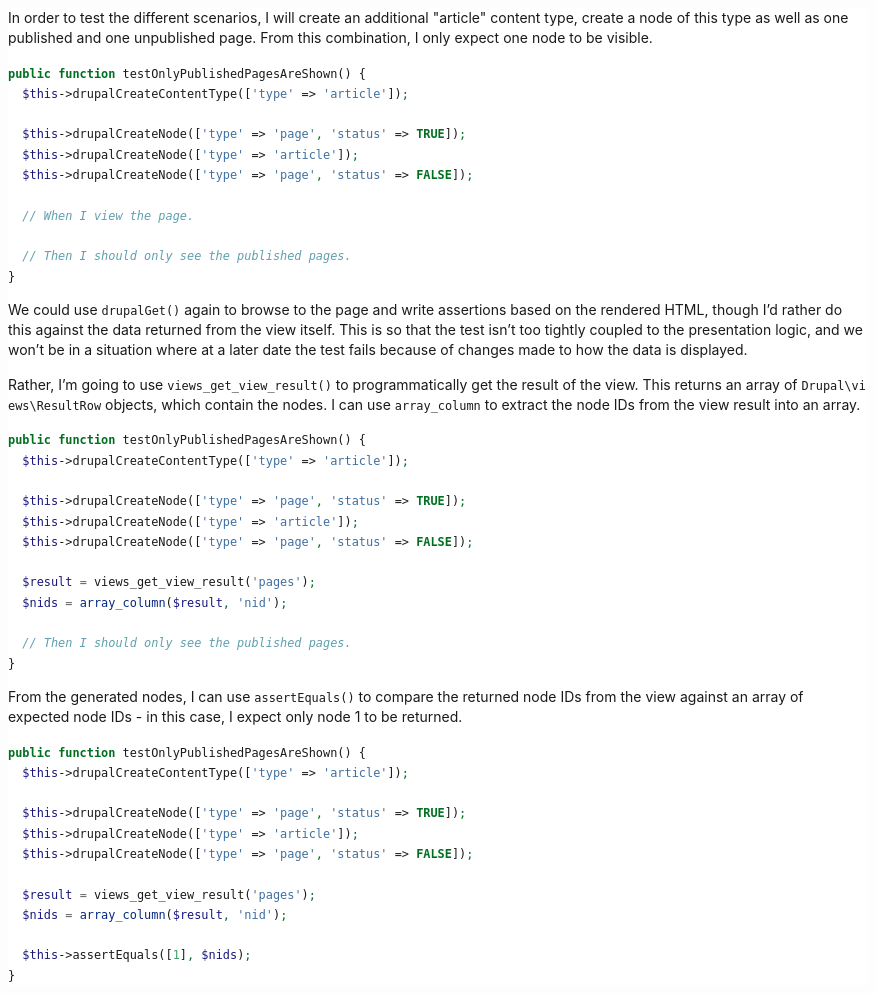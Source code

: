 In order to test the different scenarios, I will create an additional "article"
content type, create a node of this type as well as one published and one
unpublished page. From this combination, I only expect one node to be visible.

```php
public function testOnlyPublishedPagesAreShown() {
  $this->drupalCreateContentType(['type' => 'article']);

  $this->drupalCreateNode(['type' => 'page', 'status' => TRUE]);
  $this->drupalCreateNode(['type' => 'article']);
  $this->drupalCreateNode(['type' => 'page', 'status' => FALSE]);

  // When I view the page.

  // Then I should only see the published pages.
}
```

We could use `drupalGet()` again to browse to the page and write assertions
based on the rendered HTML, though I’d rather do this against the data returned
from the view itself. This is so that the test isn’t too tightly coupled to the
presentation logic, and we won’t be in a situation where at a later date the
test fails because of changes made to how the data is displayed.

Rather, I’m going to use `views_get_view_result()` to programmatically get the
result of the view. This returns an array of `Drupal\views\ResultRow` objects,
which contain the nodes. I can use `array_column` to extract the node IDs from
the view result into an array.

```php
public function testOnlyPublishedPagesAreShown() {
  $this->drupalCreateContentType(['type' => 'article']);

  $this->drupalCreateNode(['type' => 'page', 'status' => TRUE]);
  $this->drupalCreateNode(['type' => 'article']);
  $this->drupalCreateNode(['type' => 'page', 'status' => FALSE]);

  $result = views_get_view_result('pages');
  $nids = array_column($result, 'nid');

  // Then I should only see the published pages.
}
```

From the generated nodes, I can use `assertEquals()` to compare the returned
node IDs from the view against an array of expected node IDs - in this case, I
expect only node 1 to be returned.

```php
public function testOnlyPublishedPagesAreShown() {
  $this->drupalCreateContentType(['type' => 'article']);

  $this->drupalCreateNode(['type' => 'page', 'status' => TRUE]);
  $this->drupalCreateNode(['type' => 'article']);
  $this->drupalCreateNode(['type' => 'page', 'status' => FALSE]);

  $result = views_get_view_result('pages');
  $nids = array_column($result, 'nid');

  $this->assertEquals([1], $nids);
}
```


[0]: {{site.url}}/talks/tdd-test-driven-drupal
[1]: http://2017.drupal.ie
[2]: https://github.com/opdavies/tdd_dublin
[3]: https://packagist.org/packages/tightenco/collect
[4]: http://php.net/manual/en/function.array-column.php
[5]: https://gist.github.com/opdavies/dc5f0cea46ccd349b34a9f3a463c14bb